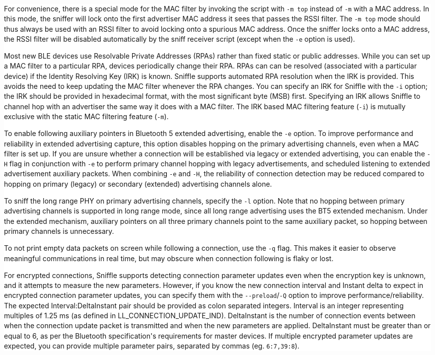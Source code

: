 For convenience, there is a special mode for the MAC filter by invoking the
script with `-m top` instead of `-m` with a MAC address. In this mode, the
sniffer will lock onto the first advertiser MAC address it sees that passes
the RSSI filter. The `-m top` mode should thus always be used with an RSSI
filter to avoid locking onto a spurious MAC address. Once the sniffer locks
onto a MAC address, the RSSI filter will be disabled automatically by the
sniff receiver script (except when the `-e` option is used).

Most new BLE devices use Resolvable Private Addresses (RPAs) rather than fixed
static or public addresses. While you can set up a MAC filter to a particular
RPA, devices periodically change their RPA. RPAs can can be resolved (associated
with a particular device) if the Identity Resolving Key (IRK) is known. Sniffle
supports automated RPA resolution when the IRK is provided. This avoids the need
to keep updating the MAC filter whenever the RPA changes. You can specify an
IRK for Sniffle with the `-i` option; the IRK should be provided in hexadecimal
format, with the most significant byte (MSB) first. Specifying an IRK allows
Sniffle to channel hop with an advertiser the same way it does with a MAC filter.
The IRK based MAC filtering feature (`-i`) is mutually exclusive with the static
MAC filtering feature (`-m`).

To enable following auxiliary pointers in Bluetooth 5 extended advertising,
enable the `-e` option. To improve performance and reliability in extended
advertising capture, this option disables hopping on the primary advertising
channels, even when a MAC filter is set up. If you are unsure whether a
connection will be established via legacy or extended advertising, you can
enable the `-H` flag in conjunction with `-e` to perform primary channel
hopping with legacy advertisements, and scheduled listening to extended
advertisement auxiliary packets. When combining `-e` and `-H`, the
reliability of connection detection may be reduced compared to hopping on
primary (legacy) or secondary (extended) advertising channels alone.

To sniff the long range PHY on primary advertising channels, specify the `-l`
option. Note that no hopping between primary advertising channels is supported
in long range mode, since all long range advertising uses the BT5 extended
mechanism. Under the extended mechanism, auxiliary pointers on all three
primary channels point to the same auxiliary packet, so hopping between
primary channels is unnecessary.

To not print empty data packets on screen while following a connection, use
the `-q` flag. This makes it easier to observe meaningful communications in
real time, but may obscure when connection following is flaky or lost.

For encrypted connections, Sniffle supports detecting connection parameter
updates even when the encryption key is unknown, and it attempts to measure
the new parameters. However, if you know the new connection interval and Instant
delta to expect in encrypted connection parameter updates, you can specify them
with the `--preload`/`-Q` option to improve performance/reliability.
The expected Interval:DeltaInstant pair should be provided as colon separated
integers. Interval is an integer representing multiples of 1.25 ms (as defined
in LL\_CONNECTION\_UPDATE\_IND). DeltaInstant is the number of connection events
between when the connection update packet is transmitted and when the new
parameters are applied. DeltaInstant must be greater than or equal to 6, as per
the Bluetooth specification's requirements for master devices. If multiple
encrypted parameter updates are expected, you can provide multiple parameter
pairs, separated by commas (eg. `6:7,39:8`).
